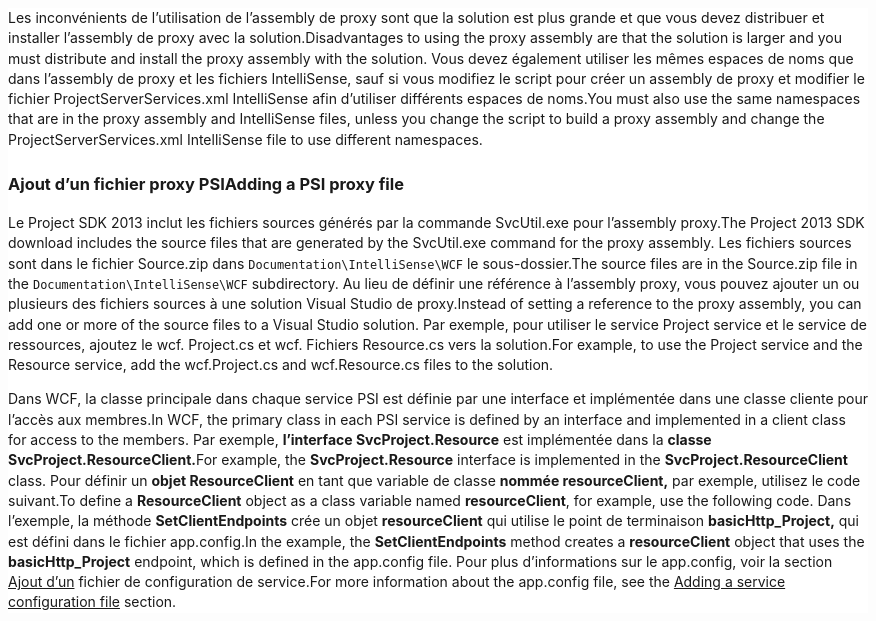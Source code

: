 <span data-ttu-id="5503e-204">Les inconvénients de l’utilisation de l’assembly de proxy sont que la solution est plus grande et que vous devez distribuer et installer l’assembly de proxy avec la solution.</span><span class="sxs-lookup"><span data-stu-id="5503e-204">Disadvantages to using the proxy assembly are that the solution is larger and you must distribute and install the proxy assembly with the solution.</span></span> <span data-ttu-id="5503e-205">Vous devez également utiliser les mêmes espaces de noms que dans l’assembly de proxy et les fichiers IntelliSense, sauf si vous modifiez le script pour créer un assembly de proxy et modifier le fichier ProjectServerServices.xml IntelliSense afin d’utiliser différents espaces de noms.</span><span class="sxs-lookup"><span data-stu-id="5503e-205">You must also use the same namespaces that are in the proxy assembly and IntelliSense files, unless you change the script to build a proxy assembly and change the ProjectServerServices.xml IntelliSense file to use different namespaces.</span></span>
  
### <a name="adding-a-psi-proxy-file"></a><span data-ttu-id="5503e-206">Ajout d’un fichier proxy PSI</span><span class="sxs-lookup"><span data-stu-id="5503e-206">Adding a PSI proxy file</span></span>
<span data-ttu-id="5503e-207"><a name="pj15_PrerequisitesWCF_AddingProxyFile"> </a></span><span class="sxs-lookup"><span data-stu-id="5503e-207"><a name="pj15_PrerequisitesWCF_AddingProxyFile"> </a></span></span>

<span data-ttu-id="5503e-208">Le Project SDK 2013 inclut les fichiers sources générés par la commande SvcUtil.exe pour l’assembly proxy.</span><span class="sxs-lookup"><span data-stu-id="5503e-208">The Project 2013 SDK download includes the source files that are generated by the SvcUtil.exe command for the proxy assembly.</span></span> <span data-ttu-id="5503e-209">Les fichiers sources sont dans le fichier Source.zip dans  `Documentation\IntelliSense\WCF` le sous-dossier.</span><span class="sxs-lookup"><span data-stu-id="5503e-209">The source files are in the Source.zip file in the  `Documentation\IntelliSense\WCF` subdirectory.</span></span> <span data-ttu-id="5503e-210">Au lieu de définir une référence à l’assembly proxy, vous pouvez ajouter un ou plusieurs des fichiers sources à une solution Visual Studio de proxy.</span><span class="sxs-lookup"><span data-stu-id="5503e-210">Instead of setting a reference to the proxy assembly, you can add one or more of the source files to a Visual Studio solution.</span></span> <span data-ttu-id="5503e-211">Par exemple, pour utiliser le service Project service et le service de ressources, ajoutez le wcf. Project.cs et wcf. Fichiers Resource.cs vers la solution.</span><span class="sxs-lookup"><span data-stu-id="5503e-211">For example, to use the Project service and the Resource service, add the wcf.Project.cs and wcf.Resource.cs files to the solution.</span></span> 
  
<span data-ttu-id="5503e-212">Dans WCF, la classe principale dans chaque service PSI est définie par une interface et implémentée dans une classe cliente pour l’accès aux membres.</span><span class="sxs-lookup"><span data-stu-id="5503e-212">In WCF, the primary class in each PSI service is defined by an interface and implemented in a client class for access to the members.</span></span> <span data-ttu-id="5503e-213">Par exemple, **l’interface SvcProject.Resource** est implémentée dans la **classe SvcProject.ResourceClient.**</span><span class="sxs-lookup"><span data-stu-id="5503e-213">For example, the **SvcProject.Resource** interface is implemented in the **SvcProject.ResourceClient** class.</span></span> <span data-ttu-id="5503e-214">Pour définir un **objet ResourceClient** en tant que variable de classe **nommée resourceClient,** par exemple, utilisez le code suivant.</span><span class="sxs-lookup"><span data-stu-id="5503e-214">To define a **ResourceClient** object as a class variable named **resourceClient**, for example, use the following code.</span></span> <span data-ttu-id="5503e-215">Dans l’exemple, la méthode **SetClientEndpoints** crée un objet **resourceClient** qui utilise le point de terminaison **basicHttp_Project,** qui est défini dans le fichier app.config.</span><span class="sxs-lookup"><span data-stu-id="5503e-215">In the example, the **SetClientEndpoints** method creates a **resourceClient** object that uses the **basicHttp_Project** endpoint, which is defined in the app.config file.</span></span> <span data-ttu-id="5503e-216">Pour plus d’informations sur le app.config, voir la section [Ajout d’un](#pj15_PrerequisitesWCF_AddConfig) fichier de configuration de service.</span><span class="sxs-lookup"><span data-stu-id="5503e-216">For more information about the app.config file, see the [Adding a service configuration file](#pj15_PrerequisitesWCF_AddConfig) section.</span></span> 
  